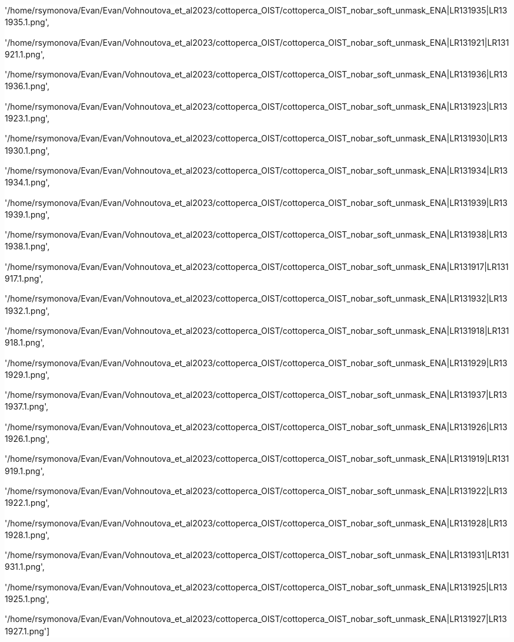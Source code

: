  '/home/rsymonova/Evan/Evan/Vohnoutova_et_al2023/cottoperca_OIST/cottoperca_OIST_nobar_soft_unmask_ENA|LR131935|LR131935.1.png',
 
 '/home/rsymonova/Evan/Evan/Vohnoutova_et_al2023/cottoperca_OIST/cottoperca_OIST_nobar_soft_unmask_ENA|LR131921|LR131921.1.png',
 
 '/home/rsymonova/Evan/Evan/Vohnoutova_et_al2023/cottoperca_OIST/cottoperca_OIST_nobar_soft_unmask_ENA|LR131936|LR131936.1.png',
 
 '/home/rsymonova/Evan/Evan/Vohnoutova_et_al2023/cottoperca_OIST/cottoperca_OIST_nobar_soft_unmask_ENA|LR131923|LR131923.1.png',
 
 '/home/rsymonova/Evan/Evan/Vohnoutova_et_al2023/cottoperca_OIST/cottoperca_OIST_nobar_soft_unmask_ENA|LR131930|LR131930.1.png',
 
 '/home/rsymonova/Evan/Evan/Vohnoutova_et_al2023/cottoperca_OIST/cottoperca_OIST_nobar_soft_unmask_ENA|LR131934|LR131934.1.png',
 
 '/home/rsymonova/Evan/Evan/Vohnoutova_et_al2023/cottoperca_OIST/cottoperca_OIST_nobar_soft_unmask_ENA|LR131939|LR131939.1.png',
 
 '/home/rsymonova/Evan/Evan/Vohnoutova_et_al2023/cottoperca_OIST/cottoperca_OIST_nobar_soft_unmask_ENA|LR131938|LR131938.1.png',
 
 '/home/rsymonova/Evan/Evan/Vohnoutova_et_al2023/cottoperca_OIST/cottoperca_OIST_nobar_soft_unmask_ENA|LR131917|LR131917.1.png',
 
 '/home/rsymonova/Evan/Evan/Vohnoutova_et_al2023/cottoperca_OIST/cottoperca_OIST_nobar_soft_unmask_ENA|LR131932|LR131932.1.png',
 
 '/home/rsymonova/Evan/Evan/Vohnoutova_et_al2023/cottoperca_OIST/cottoperca_OIST_nobar_soft_unmask_ENA|LR131918|LR131918.1.png',
 
 '/home/rsymonova/Evan/Evan/Vohnoutova_et_al2023/cottoperca_OIST/cottoperca_OIST_nobar_soft_unmask_ENA|LR131929|LR131929.1.png',
 
 '/home/rsymonova/Evan/Evan/Vohnoutova_et_al2023/cottoperca_OIST/cottoperca_OIST_nobar_soft_unmask_ENA|LR131937|LR131937.1.png',
 
 '/home/rsymonova/Evan/Evan/Vohnoutova_et_al2023/cottoperca_OIST/cottoperca_OIST_nobar_soft_unmask_ENA|LR131926|LR131926.1.png',
 
 '/home/rsymonova/Evan/Evan/Vohnoutova_et_al2023/cottoperca_OIST/cottoperca_OIST_nobar_soft_unmask_ENA|LR131919|LR131919.1.png',
 
 '/home/rsymonova/Evan/Evan/Vohnoutova_et_al2023/cottoperca_OIST/cottoperca_OIST_nobar_soft_unmask_ENA|LR131922|LR131922.1.png',
 
 '/home/rsymonova/Evan/Evan/Vohnoutova_et_al2023/cottoperca_OIST/cottoperca_OIST_nobar_soft_unmask_ENA|LR131928|LR131928.1.png',
 
 '/home/rsymonova/Evan/Evan/Vohnoutova_et_al2023/cottoperca_OIST/cottoperca_OIST_nobar_soft_unmask_ENA|LR131931|LR131931.1.png',
 
 '/home/rsymonova/Evan/Evan/Vohnoutova_et_al2023/cottoperca_OIST/cottoperca_OIST_nobar_soft_unmask_ENA|LR131925|LR131925.1.png',
 
 '/home/rsymonova/Evan/Evan/Vohnoutova_et_al2023/cottoperca_OIST/cottoperca_OIST_nobar_soft_unmask_ENA|LR131927|LR131927.1.png']
 